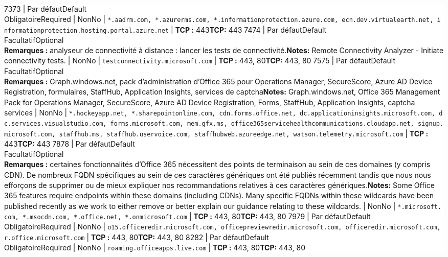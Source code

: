 <span data-ttu-id="ac2b7-416">73</span><span class="sxs-lookup"><span data-stu-id="ac2b7-416">73</span></span> | <span data-ttu-id="ac2b7-417">Par défaut</span><span class="sxs-lookup"><span data-stu-id="ac2b7-417">Default</span></span><BR><span data-ttu-id="ac2b7-418">Obligatoire</span><span class="sxs-lookup"><span data-stu-id="ac2b7-418">Required</span></span> | <span data-ttu-id="ac2b7-419">Non</span><span class="sxs-lookup"><span data-stu-id="ac2b7-419">No</span></span> | `*.aadrm.com, *.azurerms.com, *.informationprotection.azure.com, ecn.dev.virtualearth.net, informationprotection.hosting.portal.azure.net` | <span data-ttu-id="ac2b7-420">**TCP :** 443</span><span class="sxs-lookup"><span data-stu-id="ac2b7-420">**TCP:** 443</span></span>
<span data-ttu-id="ac2b7-421">74</span><span class="sxs-lookup"><span data-stu-id="ac2b7-421">74</span></span> | <span data-ttu-id="ac2b7-422">Par défaut</span><span class="sxs-lookup"><span data-stu-id="ac2b7-422">Default</span></span><BR><span data-ttu-id="ac2b7-423">Facultatif</span><span class="sxs-lookup"><span data-stu-id="ac2b7-423">Optional</span></span><BR><span data-ttu-id="ac2b7-424">**Remarques :** analyseur de connectivité à distance : lancer les tests de connectivité.</span><span class="sxs-lookup"><span data-stu-id="ac2b7-424">**Notes:** Remote Connectivity Analyzer - Initiate connectivity tests.</span></span> | <span data-ttu-id="ac2b7-425">Non</span><span class="sxs-lookup"><span data-stu-id="ac2b7-425">No</span></span> | `testconnectivity.microsoft.com` | <span data-ttu-id="ac2b7-426">**TCP :** 443, 80</span><span class="sxs-lookup"><span data-stu-id="ac2b7-426">**TCP:** 443, 80</span></span>
<span data-ttu-id="ac2b7-427">75</span><span class="sxs-lookup"><span data-stu-id="ac2b7-427">75</span></span> | <span data-ttu-id="ac2b7-428">Par défaut</span><span class="sxs-lookup"><span data-stu-id="ac2b7-428">Default</span></span><BR><span data-ttu-id="ac2b7-429">Facultatif</span><span class="sxs-lookup"><span data-stu-id="ac2b7-429">Optional</span></span><BR><span data-ttu-id="ac2b7-430">**Remarques :** Graph.windows.net, pack d’administration d’Office 365 pour Operations Manager, SecureScore, Azure AD Device Registration, formulaires, StaffHub, Application Insights, services de captcha</span><span class="sxs-lookup"><span data-stu-id="ac2b7-430">**Notes:** Graph.windows.net, Office 365 Management Pack for Operations Manager, SecureScore, Azure AD Device Registration, Forms, StaffHub, Application Insights, captcha services</span></span> | <span data-ttu-id="ac2b7-431">Non</span><span class="sxs-lookup"><span data-stu-id="ac2b7-431">No</span></span> | `*.hockeyapp.net, *.sharepointonline.com, cdn.forms.office.net, dc.applicationinsights.microsoft.com, dc.services.visualstudio.com, forms.microsoft.com, mem.gfx.ms, office365servicehealthcommunications.cloudapp.net, signup.microsoft.com, staffhub.ms, staffhub.uservoice.com, staffhubweb.azureedge.net, watson.telemetry.microsoft.com` | <span data-ttu-id="ac2b7-432">**TCP :** 443</span><span class="sxs-lookup"><span data-stu-id="ac2b7-432">**TCP:** 443</span></span>
<span data-ttu-id="ac2b7-433">78</span><span class="sxs-lookup"><span data-stu-id="ac2b7-433">78</span></span> | <span data-ttu-id="ac2b7-434">Par défaut</span><span class="sxs-lookup"><span data-stu-id="ac2b7-434">Default</span></span><BR><span data-ttu-id="ac2b7-435">Facultatif</span><span class="sxs-lookup"><span data-stu-id="ac2b7-435">Optional</span></span><BR><span data-ttu-id="ac2b7-p102">**Remarques :** certaines fonctionnalités d’Office 365 nécessitent des points de terminaison au sein de ces domaines (y compris CDN). De nombreux FQDN spécifiques au sein de ces caractères génériques ont été publiés récemment tandis que nous nous efforçons de supprimer ou de mieux expliquer nos recommandations relatives à ces caractères génériques.</span><span class="sxs-lookup"><span data-stu-id="ac2b7-p102">**Notes:** Some Office 365 features require endpoints within these domains (including CDNs). Many specific FQDNs within these wildcards have been published recently as we work to either remove or better explain our guidance relating to these wildcards.</span></span> | <span data-ttu-id="ac2b7-438">Non</span><span class="sxs-lookup"><span data-stu-id="ac2b7-438">No</span></span> | `*.microsoft.com, *.msocdn.com, *.office.net, *.onmicrosoft.com` | <span data-ttu-id="ac2b7-439">**TCP :** 443, 80</span><span class="sxs-lookup"><span data-stu-id="ac2b7-439">**TCP:** 443, 80</span></span>
<span data-ttu-id="ac2b7-440">79</span><span class="sxs-lookup"><span data-stu-id="ac2b7-440">79</span></span> | <span data-ttu-id="ac2b7-441">Par défaut</span><span class="sxs-lookup"><span data-stu-id="ac2b7-441">Default</span></span><BR><span data-ttu-id="ac2b7-442">Obligatoire</span><span class="sxs-lookup"><span data-stu-id="ac2b7-442">Required</span></span> | <span data-ttu-id="ac2b7-443">Non</span><span class="sxs-lookup"><span data-stu-id="ac2b7-443">No</span></span> | `o15.officeredir.microsoft.com, officepreviewredir.microsoft.com, officeredir.microsoft.com, r.office.microsoft.com` | <span data-ttu-id="ac2b7-444">**TCP :** 443, 80</span><span class="sxs-lookup"><span data-stu-id="ac2b7-444">**TCP:** 443, 80</span></span>
<span data-ttu-id="ac2b7-445">82</span><span class="sxs-lookup"><span data-stu-id="ac2b7-445">82</span></span> | <span data-ttu-id="ac2b7-446">Par défaut</span><span class="sxs-lookup"><span data-stu-id="ac2b7-446">Default</span></span><BR><span data-ttu-id="ac2b7-447">Obligatoire</span><span class="sxs-lookup"><span data-stu-id="ac2b7-447">Required</span></span> | <span data-ttu-id="ac2b7-448">Non</span><span class="sxs-lookup"><span data-stu-id="ac2b7-448">No</span></span> | `roaming.officeapps.live.com` | <span data-ttu-id="ac2b7-449">**TCP :** 443, 80</span><span class="sxs-lookup"><span data-stu-id="ac2b7-449">**TCP:** 443, 80</span></span>